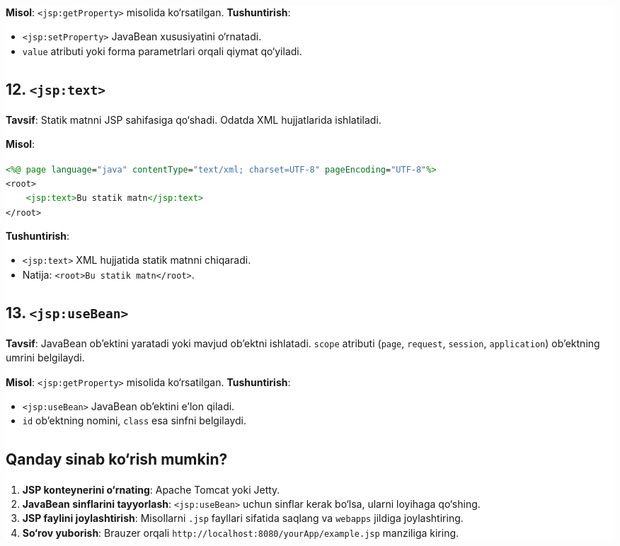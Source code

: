 **Misol**: `<jsp:getProperty>` misolida ko‘rsatilgan.
**Tushuntirish**:
- `<jsp:setProperty>` JavaBean xususiyatini o‘rnatadi.
- `value` atributi yoki forma parametrlari orqali qiymat qo‘yiladi.

## 12. `<jsp:text>`
**Tavsif**: Statik matnni JSP sahifasiga qo‘shadi. Odatda XML hujjatlarida ishlatiladi.

**Misol**:
```jsp
<%@ page language="java" contentType="text/xml; charset=UTF-8" pageEncoding="UTF-8"%>
<root>
    <jsp:text>Bu statik matn</jsp:text>
</root>
```
**Tushuntirish**:
- `<jsp:text>` XML hujjatida statik matnni chiqaradi.
- Natija: `<root>Bu statik matn</root>`.

## 13. `<jsp:useBean>`
**Tavsif**: JavaBean ob’ektini yaratadi yoki mavjud ob’ektni ishlatadi. `scope` atributi (`page`, `request`, `session`, `application`) ob’ektning umrini belgilaydi.

**Misol**: `<jsp:getProperty>` misolida ko‘rsatilgan.
**Tushuntirish**:
- `<jsp:useBean>` JavaBean ob’ektini e’lon qiladi.
- `id` ob’ektning nomini, `class` esa sinfni belgilaydi.

## Qanday sinab ko‘rish mumkin?
1. **JSP konteynerini o‘rnating**: Apache Tomcat yoki Jetty.
2. **JavaBean sinflarini tayyorlash**: `<jsp:useBean>` uchun sinflar kerak bo‘lsa, ularni loyihaga qo‘shing.
3. **JSP faylini joylashtirish**: Misollarni `.jsp` fayllari sifatida saqlang va `webapps` jildiga joylashtiring.
4. **So‘rov yuborish**: Brauzer orqali `http://localhost:8080/yourApp/example.jsp` manziliga kiring.
